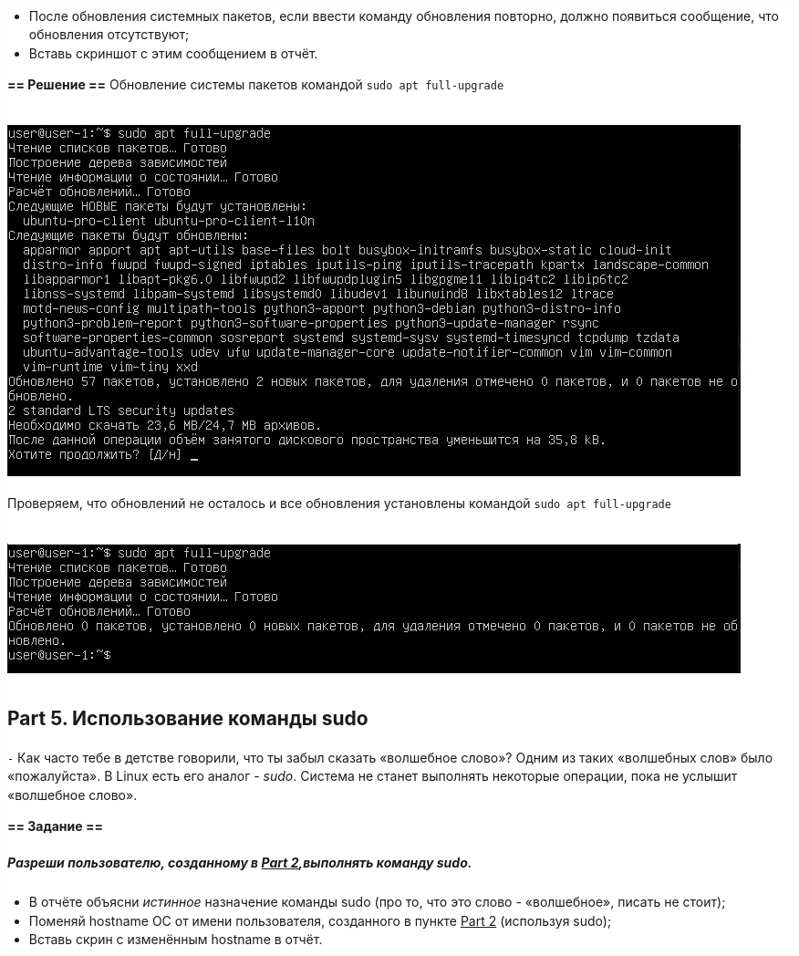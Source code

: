 - После обновления системных пакетов, если ввести команду обновления повторно, должно появиться сообщение, что обновления отсутствуют;
- Вставь скриншот с этим сообщением в отчёт.

**== Решение ==**
Обновление системы пакетов командой `sudo apt full-upgrade`

<br>![](src/SCREENSHOTS/3%2015.png)

Проверяем, что обновлений не осталось и все обновления установлены командой `sudo apt full-upgrade`

<br>![](src/SCREENSHOTS/4%202.png)

## Part 5. Использование команды **sudo**

`-` Как часто тебе в детстве говорили, что ты забыл сказать «волшебное слово»? Одним из таких «волшебных слов» было «пожалуйста». В Linux есть его аналог - _sudo_. Система не станет выполнять некоторые операции, пока не услышит «волшебное слово».

**== Задание ==**

##### Разреши пользователю, созданному в [Part 2](#part-2-создание-пользователя),выполнять команду sudo.

- В отчёте объясни *истинное* назначение команды sudo (про то, что это слово - «волшебное», писать не стоит);  
- Поменяй hostname ОС от имени пользователя, созданного в пункте [Part 2](#part-2-создание-пользователя) (используя sudo);
- Вставь скрин с изменённым hostname в отчёт.

